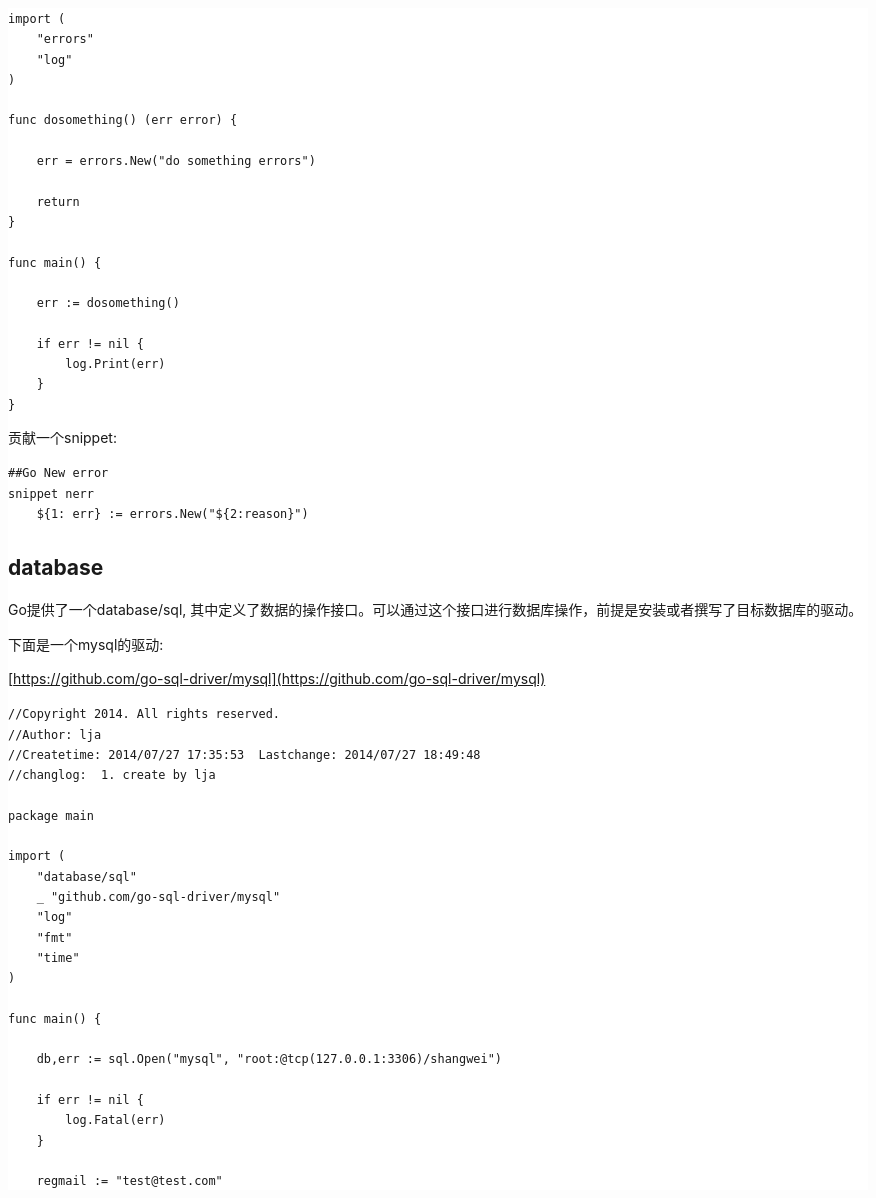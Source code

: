 	import (
	    "errors"
	    "log"
	)

	func dosomething() (err error) {

	    err = errors.New("do something errors")

	    return
	}

	func main() {
	    
	    err := dosomething()

	    if err != nil {
	        log.Print(err)
	    }
	}

贡献一个snippet:

	##Go New error
	snippet nerr
	    ${1: err} := errors.New("${2:reason}")

## database

Go提供了一个database/sql, 其中定义了数据的操作接口。可以通过这个接口进行数据库操作，前提是安装或者撰写了目标数据库的驱动。

下面是一个mysql的驱动:

[https://github.com/go-sql-driver/mysql](https://github.com/go-sql-driver/mysql)

	//Copyright 2014. All rights reserved.
	//Author: lja  
	//Createtime: 2014/07/27 17:35:53  Lastchange: 2014/07/27 18:49:48
	//changlog:  1. create by lja

	package main

	import (
	    "database/sql"
	    _ "github.com/go-sql-driver/mysql"
	    "log"
	    "fmt"
	    "time"
	)

	func main() {
	    
	    db,err := sql.Open("mysql", "root:@tcp(127.0.0.1:3306)/shangwei")

	    if err != nil {
	        log.Fatal(err)
	    }

	    regmail := "test@test.com"
